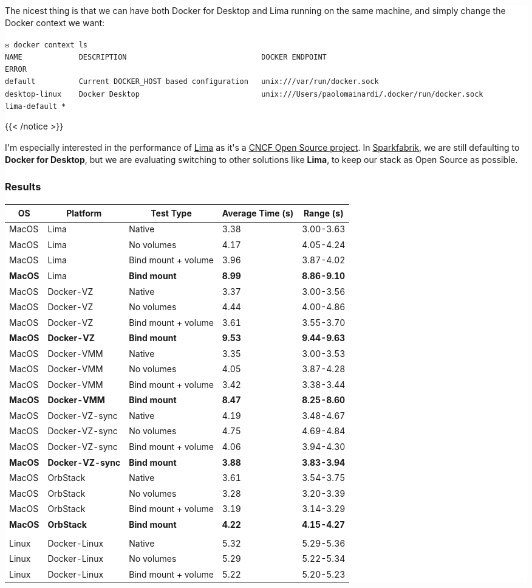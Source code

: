 The nicest thing is that we can have both Docker for Desktop and Lima running on the same machine, and simply change the Docker context we want:

```shell
✉ docker context ls
NAME             DESCRIPTION                               DOCKER ENDPOINT                                              ERROR
default          Current DOCKER_HOST based configuration   unix:///var/run/docker.sock
desktop-linux    Docker Desktop                            unix:///Users/paolomainardi/.docker/run/docker.sock
lima-default *
```

{{< /notice >}}

I'm especially interested in the performance of [Lima](https://github.com/lima-vm/lima) as it's a [CNCF Open Source project](https://www.cncf.io/projects/lima/). In [Sparkfabrik](https://www.sparkfabrik.com/), we are still defaulting to **Docker for Desktop**, but we are evaluating switching to other solutions like **Lima**, to keep our stack as Open Source as possible.

### Results

| OS        | Platform           | Test Type           | Average Time (s) | Range (s)     |
| --------- | ------------------ | ------------------- | ---------------- | ------------- |
| MacOS     | Lima               | Native              | 3.38             | 3.00-3.63     |
| MacOS     | Lima               | No volumes          | 4.17             | 4.05-4.24     |
| MacOS     | Lima               | Bind mount + volume | 3.96             | 3.87-4.02     |
| **MacOS** | Lima               | **Bind mount**      | **8.99**         | **8.86-9.10** |
| MacOS     | Docker-VZ          | Native              | 3.37             | 3.00-3.56     |
| MacOS     | Docker-VZ          | No volumes          | 4.44             | 4.00-4.86     |
| MacOS     | Docker-VZ          | Bind mount + volume | 3.61             | 3.55-3.70     |
| **MacOS** | **Docker-VZ**      | **Bind mount**      | **9.53**         | **9.44-9.63** |
| MacOS     | Docker-VMM         | Native              | 3.35             | 3.00-3.53     |
| MacOS     | Docker-VMM         | No volumes          | 4.05             | 3.87-4.28     |
| MacOS     | Docker-VMM         | Bind mount + volume | 3.42             | 3.38-3.44     |
| **MacOS** | **Docker-VMM**     | **Bind mount**      | **8.47**         | **8.25-8.60** |
| MacOS     | Docker-VZ-sync     | Native              | 4.19             | 3.48-4.67     |
| MacOS     | Docker-VZ-sync     | No volumes          | 4.75             | 4.69-4.84     |
| MacOS     | Docker-VZ-sync     | Bind mount + volume | 4.06             | 3.94-4.30     |
| **MacOS** | **Docker-VZ-sync** | **Bind mount**      | **3.88**         | **3.83-3.94** |
| MacOS     | OrbStack           | Native              | 3.61             | 3.54-3.75     |
| MacOS     | OrbStack           | No volumes          | 3.28             | 3.20-3.39     |
| MacOS     | OrbStack           | Bind mount + volume | 3.19             | 3.14-3.29     |
| **MacOS** | **OrbStack**       | **Bind mount**      | **4.22**         | **4.15-4.27** |
|           |                    |                     |
| Linux     | Docker-Linux       | Native              | 5.32             | 5.29-5.36     |
| Linux     | Docker-Linux       | No volumes          | 5.29             | 5.22-5.34     |
| Linux     | Docker-Linux       | Bind mount + volume | 5.22             | 5.20-5.23     |